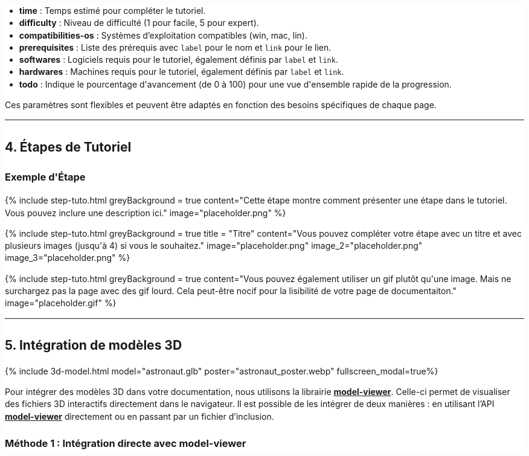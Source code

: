 - **time** : Temps estimé pour compléter le tutoriel.
- **difficulty** : Niveau de difficulté (1 pour facile, 5 pour expert).
- **compatibilities-os** : Systèmes d’exploitation compatibles (win, mac, lin).
- **prerequisites** : Liste des prérequis avec `label` pour le nom et `link` pour le lien.
- **softwares** : Logiciels requis pour le tutoriel, également définis par `label` et `link`.
- **hardwares** : Machines requis pour le tutoriel, également définis par `label` et `link`.
- **todo** : Indique le pourcentage d'avancement (de 0 à 100) pour une vue d'ensemble rapide de la progression.

Ces paramètres sont flexibles et peuvent être adaptés en fonction des besoins spécifiques de chaque page.

---

## 4. Étapes de Tutoriel

### Exemple d'Étape

{% include step-tuto.html 
greyBackground = true
content="Cette étape montre comment présenter une étape dans le tutoriel. Vous pouvez inclure une description ici." 
image="placeholder.png" %}

{% include step-tuto.html 
greyBackground = true
title = "Titre"
content="Vous pouvez compléter votre étape avec un titre et avec plusieurs images (jusqu'à 4) si vous le souhaitez." 
image="placeholder.png" 
image_2="placeholder.png" 
image_3="placeholder.png" 
%}

{% include step-tuto.html 
greyBackground = true
content="Vous pouvez également utiliser un gif plutôt qu'une image. Mais ne surchargez pas la page avec des gif lourd. Cela peut-être nocif pour la lisibilité de votre page de documentaiton."
image="placeholder.gif" %}

---

## 5. Intégration de modèles 3D

{% include 3d-model.html model="astronaut.glb" poster="astronaut_poster.webp" fullscreen_modal=true%}


Pour intégrer des modèles 3D dans votre documentation, nous utilisons la librairie [**model-viewer**](https://modelviewer.dev). Celle-ci permet de visualiser des fichiers 3D interactifs directement dans le navigateur. Il est possible de les intégrer de deux manières : en utilisant l’API [**model-viewer**](https://modelviewer.dev/editor/) directement ou en passant par un fichier d’inclusion.

### Méthode 1 : Intégration directe avec model-viewer
